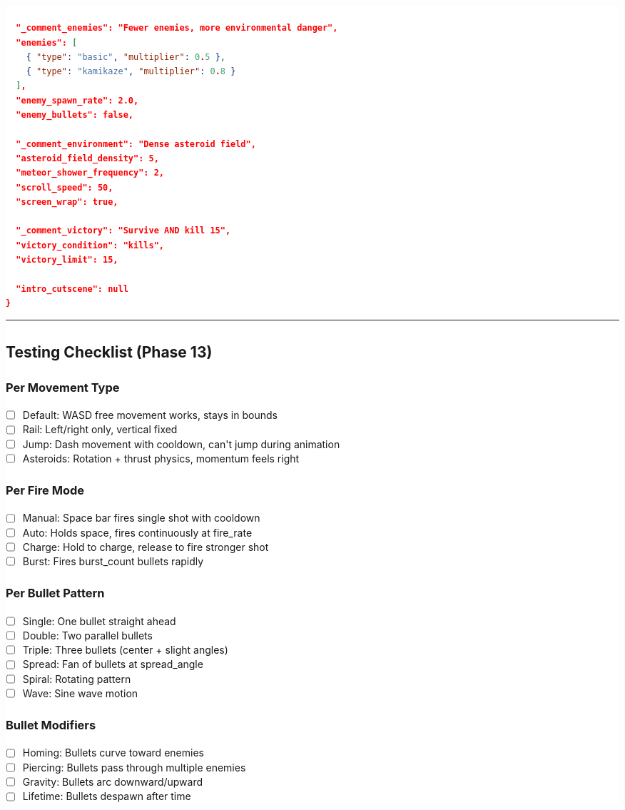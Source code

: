 ```json

  "_comment_enemies": "Fewer enemies, more environmental danger",
  "enemies": [
    { "type": "basic", "multiplier": 0.5 },
    { "type": "kamikaze", "multiplier": 0.8 }
  ],
  "enemy_spawn_rate": 2.0,
  "enemy_bullets": false,

  "_comment_environment": "Dense asteroid field",
  "asteroid_field_density": 5,
  "meteor_shower_frequency": 2,
  "scroll_speed": 50,
  "screen_wrap": true,

  "_comment_victory": "Survive AND kill 15",
  "victory_condition": "kills",
  "victory_limit": 15,

  "intro_cutscene": null
}
```

---

## Testing Checklist (Phase 13)

### Per Movement Type
- [ ] Default: WASD free movement works, stays in bounds
- [ ] Rail: Left/right only, vertical fixed
- [ ] Jump: Dash movement with cooldown, can't jump during animation
- [ ] Asteroids: Rotation + thrust physics, momentum feels right

### Per Fire Mode
- [ ] Manual: Space bar fires single shot with cooldown
- [ ] Auto: Holds space, fires continuously at fire_rate
- [ ] Charge: Hold to charge, release to fire stronger shot
- [ ] Burst: Fires burst_count bullets rapidly

### Per Bullet Pattern
- [ ] Single: One bullet straight ahead
- [ ] Double: Two parallel bullets
- [ ] Triple: Three bullets (center + slight angles)
- [ ] Spread: Fan of bullets at spread_angle
- [ ] Spiral: Rotating pattern
- [ ] Wave: Sine wave motion

### Bullet Modifiers
- [ ] Homing: Bullets curve toward enemies
- [ ] Piercing: Bullets pass through multiple enemies
- [ ] Gravity: Bullets arc downward/upward
- [ ] Lifetime: Bullets despawn after time
